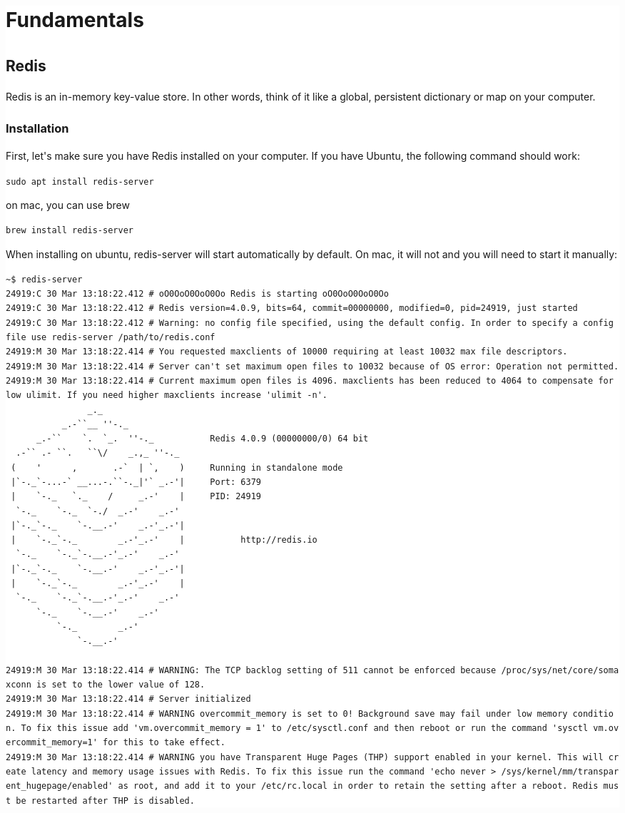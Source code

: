 Fundamentals
============

## Redis

Redis is an in-memory key-value store. In other words, think of it like a global, persistent dictionary or map on your computer. 

### Installation

First, let's make sure you have Redis installed on your computer. If you have Ubuntu, the following command should work:

```
sudo apt install redis-server
```

on mac, you can use brew

```
brew install redis-server
```

When installing on ubuntu, redis-server will start automatically by default. On mac, it will not and you will need to start it manually:
```
~$ redis-server
24919:C 30 Mar 13:18:22.412 # oO0OoO0OoO0Oo Redis is starting oO0OoO0OoO0Oo
24919:C 30 Mar 13:18:22.412 # Redis version=4.0.9, bits=64, commit=00000000, modified=0, pid=24919, just started
24919:C 30 Mar 13:18:22.412 # Warning: no config file specified, using the default config. In order to specify a config file use redis-server /path/to/redis.conf
24919:M 30 Mar 13:18:22.414 # You requested maxclients of 10000 requiring at least 10032 max file descriptors.
24919:M 30 Mar 13:18:22.414 # Server can't set maximum open files to 10032 because of OS error: Operation not permitted.
24919:M 30 Mar 13:18:22.414 # Current maximum open files is 4096. maxclients has been reduced to 4064 to compensate for low ulimit. If you need higher maxclients increase 'ulimit -n'.
                _._                                                  
           _.-``__ ''-._                                             
      _.-``    `.  `_.  ''-._           Redis 4.0.9 (00000000/0) 64 bit
  .-`` .- ``.   ``\/    _.,_ ''-._                                   
 (    '      ,       .-`  | `,    )     Running in standalone mode
 |`-._`-...-` __...-.``-._|'` _.-'|     Port: 6379
 |    `-._   `._    /     _.-'    |     PID: 24919
  `-._    `-._  `-./  _.-'    _.-'                                   
 |`-._`-._    `-.__.-'    _.-'_.-'|                                  
 |    `-._`-._        _.-'_.-'    |           http://redis.io        
  `-._    `-._`-.__.-'_.-'    _.-'                                   
 |`-._`-._    `-.__.-'    _.-'_.-'|                                  
 |    `-._`-._        _.-'_.-'    |                                  
  `-._    `-._`-.__.-'_.-'    _.-'                                   
      `-._    `-.__.-'    _.-'                                       
          `-._        _.-'                                           
              `-.__.-'                                               

24919:M 30 Mar 13:18:22.414 # WARNING: The TCP backlog setting of 511 cannot be enforced because /proc/sys/net/core/somaxconn is set to the lower value of 128.
24919:M 30 Mar 13:18:22.414 # Server initialized
24919:M 30 Mar 13:18:22.414 # WARNING overcommit_memory is set to 0! Background save may fail under low memory condition. To fix this issue add 'vm.overcommit_memory = 1' to /etc/sysctl.conf and then reboot or run the command 'sysctl vm.overcommit_memory=1' for this to take effect.
24919:M 30 Mar 13:18:22.414 # WARNING you have Transparent Huge Pages (THP) support enabled in your kernel. This will create latency and memory usage issues with Redis. To fix this issue run the command 'echo never > /sys/kernel/mm/transparent_hugepage/enabled' as root, and add it to your /etc/rc.local in order to retain the setting after a reboot. Redis must be restarted after THP is disabled.
```